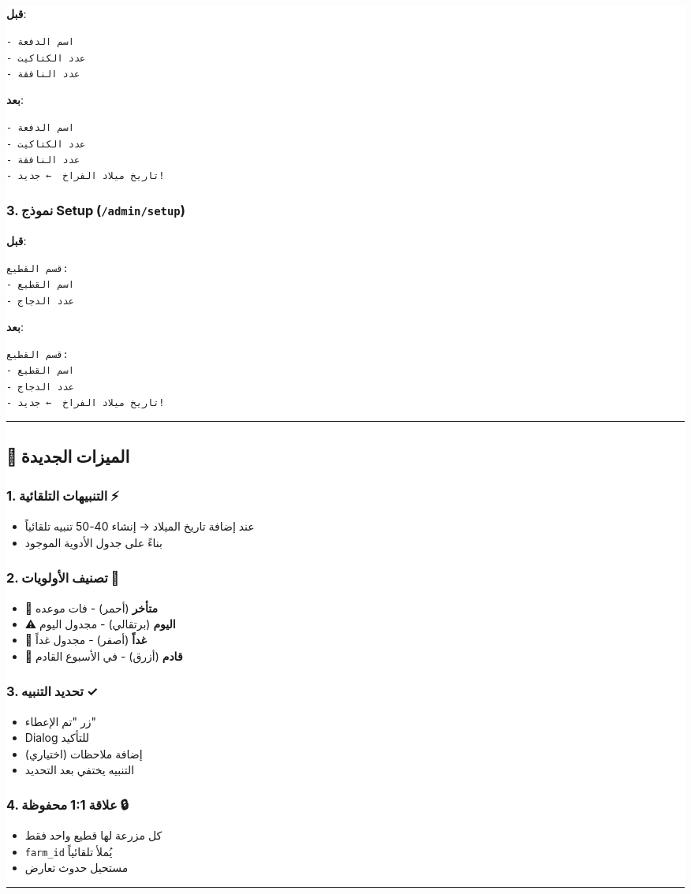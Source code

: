 **قبل**:
```
- اسم الدفعة
- عدد الكتاكيت
- عدد النافقة
```

**بعد**:
```
- اسم الدفعة
- عدد الكتاكيت
- عدد النافقة
- تاريخ ميلاد الفراخ  ← جديد!
```

### 3. نموذج Setup (`/admin/setup`)

**قبل**:
```
قسم القطيع:
- اسم القطيع
- عدد الدجاج
```

**بعد**:
```
قسم القطيع:
- اسم القطيع
- عدد الدجاج
- تاريخ ميلاد الفراخ  ← جديد!
```

---

## 🎨 الميزات الجديدة

### 1. التنبيهات التلقائية ⚡
- عند إضافة تاريخ الميلاد → إنشاء 40-50 تنبيه تلقائياً
- بناءً على جدول الأدوية الموجود

### 2. تصنيف الأولويات 🎯
- 🚨 **متأخر** (أحمر) - فات موعده
- ⚠️ **اليوم** (برتقالي) - مجدول اليوم
- 📌 **غداً** (أصفر) - مجدول غداً
- 📅 **قادم** (أزرق) - في الأسبوع القادم

### 3. تحديد التنبيه ✓
- زر "تم الإعطاء"
- Dialog للتأكيد
- إضافة ملاحظات (اختياري)
- التنبيه يختفي بعد التحديد

### 4. علاقة 1:1 محفوظة 🔒
- كل مزرعة لها قطيع واحد فقط
- `farm_id` يُملأ تلقائياً
- مستحيل حدوث تعارض

---